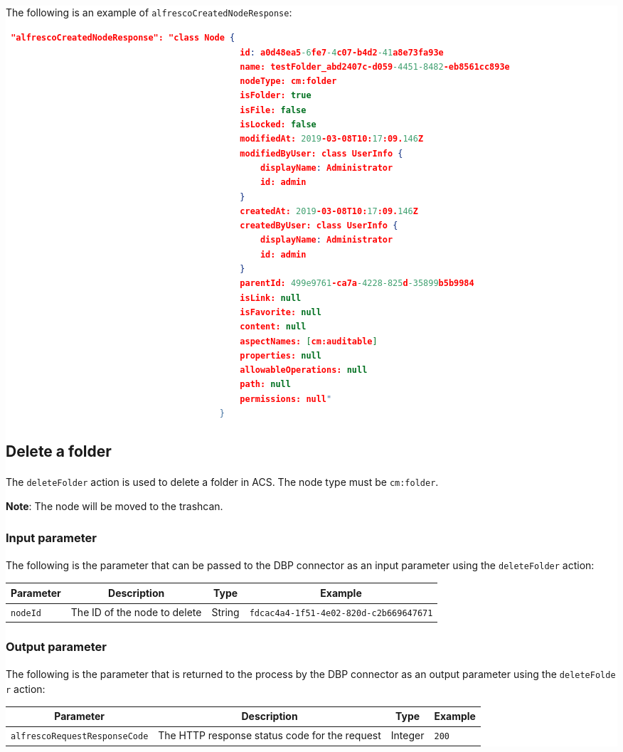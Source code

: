 The following is an example of `alfrescoCreatedNodeResponse`:

```json
 "alfrescoCreatedNodeResponse": "class Node {
                                              id: a0d48ea5-6fe7-4c07-b4d2-41a8e73fa93e
                                              name: testFolder_abd2407c-d059-4451-8482-eb8561cc893e
                                              nodeType: cm:folder
                                              isFolder: true
                                              isFile: false
                                              isLocked: false
                                              modifiedAt: 2019-03-08T10:17:09.146Z
                                              modifiedByUser: class UserInfo {
                                                  displayName: Administrator
                                                  id: admin
                                              }
                                              createdAt: 2019-03-08T10:17:09.146Z
                                              createdByUser: class UserInfo {
                                                  displayName: Administrator
                                                  id: admin
                                              }
                                              parentId: 499e9761-ca7a-4228-825d-35899b5b9984
                                              isLink: null
                                              isFavorite: null
                                              content: null
                                              aspectNames: [cm:auditable]
                                              properties: null
                                              allowableOperations: null
                                              path: null
                                              permissions: null"
                                          }
```



## Delete a folder
The `deleteFolder` action is used to delete a folder in ACS. The node type must be `cm:folder`.

**Note**: The node will be moved to the trashcan.

### Input parameter
The following is the parameter that can be passed to the DBP connector as an input parameter using the `deleteFolder` action:

| Parameter | Description | Type | Example |
| --------- | ----------- | ---- | ------- |
| `nodeId` | The ID of the node to delete | String | `fdcac4a4-1f51-4e02-820d-c2b669647671` |

### Output parameter
The following is the parameter that is returned to the process by the DBP connector as an output parameter using the `deleteFolder` action:

| Parameter | Description | Type | Example |
| --------- | ----------- | ---- | ------- |
| `alfrescoRequestResponseCode` |  The HTTP response status code for the request | Integer | `200` |
